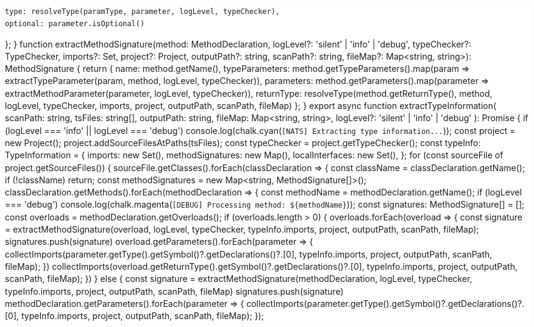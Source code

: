     type: resolveType(paramType, parameter, logLevel, typeChecker),
    optional: parameter.isOptional()
  };
}
function extractMethodSignature(method: MethodDeclaration, logLevel?: 'silent' | 'info' | 'debug', typeChecker?: TypeChecker, imports?: Set<string>, project?: Project, outputPath?: string, scanPath?: string, fileMap?: Map<string, string>): MethodSignature {
  return {
    name: method.getName(),
    typeParameters: method.getTypeParameters().map(param => extractTypeParameter(param, method, logLevel, typeChecker)),
    parameters: method.getParameters().map(parameter => extractMethodParameter(parameter, logLevel, typeChecker)),
    returnType: resolveType(method.getReturnType(), method, logLevel, typeChecker, imports, project, outputPath, scanPath, fileMap)
  };
}
export async function extractTypeInformation(
  scanPath: string,
  tsFiles: string[],
  outputPath: string,
  fileMap: Map<string, string>,
  logLevel?: 'silent' | 'info' | 'debug'
): Promise<TypeInformation> {
  if (logLevel === 'info' || logLevel === 'debug') console.log(chalk.cyan(`[NATS] Extracting type information...`));
  const project = new Project();
  project.addSourceFilesAtPaths(tsFiles);
  const typeChecker = project.getTypeChecker();
  const typeInfo: TypeInformation = {
    imports: new Set<string>(),
    methodSignatures: new Map(),
    localInterfaces: new Set<string>(),
  };
  for (const sourceFile of project.getSourceFiles()) {
    sourceFile.getClasses().forEach(classDeclaration => {
      const className = classDeclaration.getName();
      if (!className) return;
      const methodSignatures = new Map<string, MethodSignature[]>();
      classDeclaration.getMethods().forEach(methodDeclaration => {
        const methodName = methodDeclaration.getName();
        if (logLevel === 'debug') console.log(chalk.magenta(`[DEBUG] Processing method: ${methodName}`));
        const signatures: MethodSignature[] = [];
        const overloads = methodDeclaration.getOverloads();
        if (overloads.length > 0) {
          overloads.forEach(overload => {
            const signature = extractMethodSignature(overload, logLevel, typeChecker, typeInfo.imports, project, outputPath, scanPath, fileMap);
            signatures.push(signature)
            overload.getParameters().forEach(parameter => {
              collectImports(parameter.getType().getSymbol()?.getDeclarations()?.[0], typeInfo.imports, project, outputPath, scanPath, fileMap);
            })
            collectImports(overload.getReturnType().getSymbol()?.getDeclarations()?.[0], typeInfo.imports, project, outputPath, scanPath, fileMap);
          })
        } else {
          const signature = extractMethodSignature(methodDeclaration, logLevel, typeChecker, typeInfo.imports, project, outputPath, scanPath, fileMap)
          signatures.push(signature)
          methodDeclaration.getParameters().forEach(parameter => {
            collectImports(parameter.getType().getSymbol()?.getDeclarations()?.[0], typeInfo.imports, project, outputPath, scanPath, fileMap);
          });